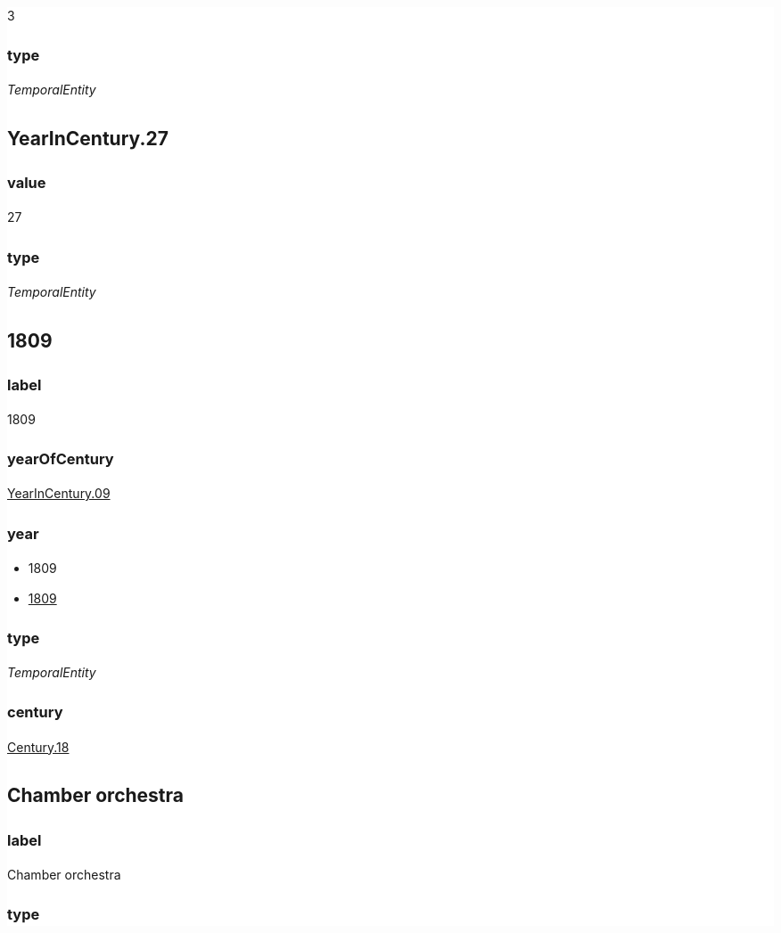 
3

### type


*TemporalEntity*

## YearInCentury.27

### value


27

### type


*TemporalEntity*

## 1809

### label


1809

### yearOfCentury


[YearInCentury.09](#YearInCentury.09)

### year

 - 1809

 - [1809](#1809)

### type


*TemporalEntity*

### century


[Century.18](#Century.18)

## Chamber orchestra

### label


Chamber orchestra

### type
